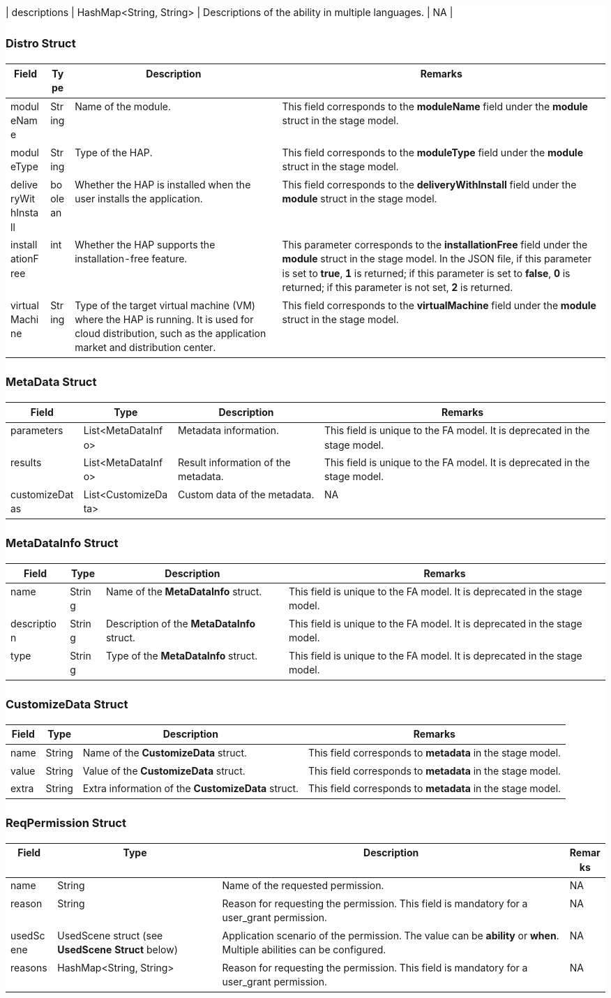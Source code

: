 | descriptions      | HashMap\<String, String> | Descriptions of the ability in multiple languages.                        | NA                              |

### Distro Struct

| Field               | Type   | Description                                   | Remarks                                                        |
| ------------------- |---------| --------------------------------------- | ------------------------------------------------------------ |
| moduleName          | String  | Name of the module.                   | This field corresponds to the **moduleName** field under the **module** struct in the stage model.                |
| moduleType          | String  | Type of the HAP.                      | This field corresponds to the **moduleType** field under the **module** struct in the stage model.                |
| deliveryWithInstall | boolean | Whether the HAP is installed when the user installs the application.| This field corresponds to the **deliveryWithInstall** field under the **module** struct in the stage model.        |
| installationFree    | int     | Whether the HAP supports the installation-free feature.          | This parameter corresponds to the **installationFree** field under the **module** struct in the stage model. In the JSON file, if this parameter is set to **true**, **1** is returned; if this parameter is set to **false**, **0** is returned; if this parameter is not set, **2** is returned.|
| virtualMachine      | String  | Type of the target virtual machine (VM) where the HAP is running. It is used for cloud distribution, such as the application market and distribution center.| This field corresponds to the **virtualMachine** field under the **module** struct in the stage model.|

### MetaData Struct

| Field          | Type                | Description                            | Remarks                     |
| -------------- |----------------------| -------------------------------- | ------------------------- |
| parameters     | List\<MetaDataInfo>  | Metadata information.          | This field is unique to the FA model. It is deprecated in the stage model. |
| results        | List\<MetaDataInfo>  | Result information of the metadata.       | This field is unique to the FA model. It is deprecated in the stage model. |
| customizeDatas | List\<CustomizeData> | Custom data of the metadata.| NA                         |

### MetaDataInfo Struct

| Field       | Type  | Description                             | Remarks                     |
| ----------- | ------ | --------------------------------- | ------------------------- |
| name        | String | Name of the **MetaDataInfo** struct.       | This field is unique to the FA model. It is deprecated in the stage model. |
| description | String | Description of the **MetaDataInfo** struct.| This field is unique to the FA model. It is deprecated in the stage model. |
| type        | String | Type of the **MetaDataInfo** struct.       | This field is unique to the FA model. It is deprecated in the stage model. |

### CustomizeData Struct

| Field | Type  | Description                        | Remarks                   |
| ----- | ------ | ---------------------------- | ----------------------- |
| name  | String | Name of the **CustomizeData** struct. | This field corresponds to **metadata** in the stage model.|
| value | String | Value of the **CustomizeData** struct.| This field corresponds to **metadata** in the stage model.|
| extra | String | Extra information of the **CustomizeData** struct.| This field corresponds to **metadata** in the stage model.|

### ReqPermission Struct

| Field     | Type                              | Description                                                      | Remarks|
| --------- | ---------------------------------- |------------------------------------------------------------| ---- |
| name      | String                             | Name of the requested permission.                                | NA   |
| reason    | String                             | Reason for requesting the permission. This field is mandatory for a user_grant permission.| NA   |
| usedScene | UsedScene struct (see **UsedScene Struct** below)| Application scenario of the permission. The value can be **ability** or **when**. Multiple abilities can be configured.| NA   |
| reasons   | HashMap\<String, String>           | Reason for requesting the permission. This field is mandatory for a user_grant permission.| NA    |

